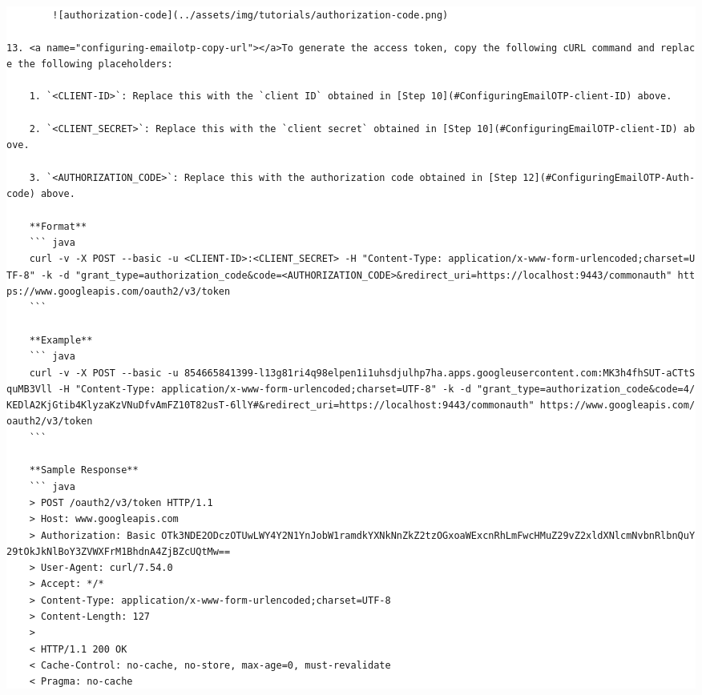             ![authorization-code](../assets/img/tutorials/authorization-code.png)
    
    13. <a name="configuring-emailotp-copy-url"></a>To generate the access token, copy the following cURL command and replace the following placeholders:
    
        1. `<CLIENT-ID>`: Replace this with the `client ID` obtained in [Step 10](#ConfiguringEmailOTP-client-ID) above.
        
        2. `<CLIENT_SECRET>`: Replace this with the `client secret` obtained in [Step 10](#ConfiguringEmailOTP-client-ID) above.
        
        3. `<AUTHORIZATION_CODE>`: Replace this with the authorization code obtained in [Step 12](#ConfiguringEmailOTP-Auth-code) above.  
    
        **Format**
        ``` java
        curl -v -X POST --basic -u <CLIENT-ID>:<CLIENT_SECRET> -H "Content-Type: application/x-www-form-urlencoded;charset=UTF-8" -k -d "grant_type=authorization_code&code=<AUTHORIZATION_CODE>&redirect_uri=https://localhost:9443/commonauth" https://www.googleapis.com/oauth2/v3/token
        ```
    
        **Example**
        ``` java
        curl -v -X POST --basic -u 854665841399-l13g81ri4q98elpen1i1uhsdjulhp7ha.apps.googleusercontent.com:MK3h4fhSUT-aCTtSquMB3Vll -H "Content-Type: application/x-www-form-urlencoded;charset=UTF-8" -k -d "grant_type=authorization_code&code=4/KEDlA2KjGtib4KlyzaKzVNuDfvAmFZ10T82usT-6llY#&redirect_uri=https://localhost:9443/commonauth" https://www.googleapis.com/oauth2/v3/token
        ```
    
        **Sample Response**
        ``` java
        > POST /oauth2/v3/token HTTP/1.1
        > Host: www.googleapis.com
        > Authorization: Basic OTk3NDE2ODczOTUwLWY4Y2N1YnJobW1ramdkYXNkNnZkZ2tzOGxoaWExcnRhLmFwcHMuZ29vZ2xldXNlcmNvbnRlbnQuY29tOkJkNlBoY3ZVWXFrM1BhdnA4ZjBZcUQtMw==
        > User-Agent: curl/7.54.0
        > Accept: */*
        > Content-Type: application/x-www-form-urlencoded;charset=UTF-8
        > Content-Length: 127
        > 
        < HTTP/1.1 200 OK
        < Cache-Control: no-cache, no-store, max-age=0, must-revalidate
        < Pragma: no-cache